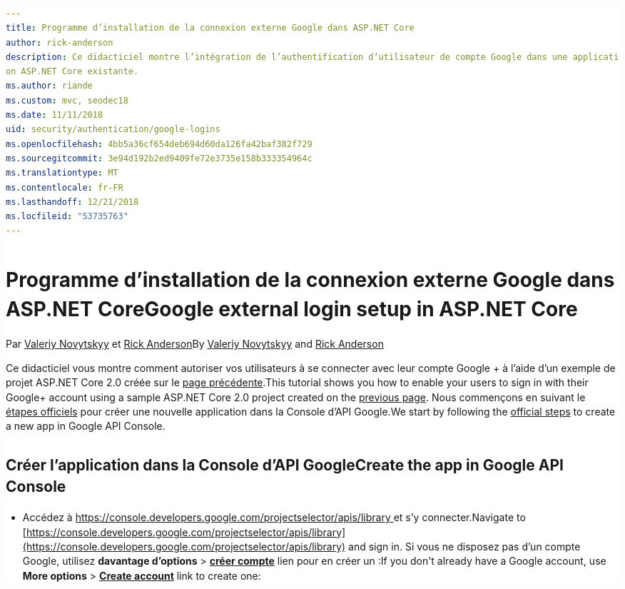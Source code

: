 ```yaml
---
title: Programme d’installation de la connexion externe Google dans ASP.NET Core
author: rick-anderson
description: Ce didacticiel montre l’intégration de l’authentification d’utilisateur de compte Google dans une application ASP.NET Core existante.
ms.author: riande
ms.custom: mvc, seodec18
ms.date: 11/11/2018
uid: security/authentication/google-logins
ms.openlocfilehash: 4bb5a36cf654deb694d60da126fa42baf382f729
ms.sourcegitcommit: 3e94d192b2ed9409fe72e3735e158b333354964c
ms.translationtype: MT
ms.contentlocale: fr-FR
ms.lasthandoff: 12/21/2018
ms.locfileid: "53735763"
---
```

# <a name="google-external-login-setup-in-aspnet-core"></a><span data-ttu-id="5a4ed-103">Programme d’installation de la connexion externe Google dans ASP.NET Core</span><span class="sxs-lookup"><span data-stu-id="5a4ed-103">Google external login setup in ASP.NET Core</span></span>

<span data-ttu-id="5a4ed-104">Par [Valeriy Novytskyy](https://github.com/01binary) et [Rick Anderson](https://twitter.com/RickAndMSFT)</span><span class="sxs-lookup"><span data-stu-id="5a4ed-104">By [Valeriy Novytskyy](https://github.com/01binary) and [Rick Anderson](https://twitter.com/RickAndMSFT)</span></span>

<span data-ttu-id="5a4ed-105">Ce didacticiel vous montre comment autoriser vos utilisateurs à se connecter avec leur compte Google + à l’aide d’un exemple de projet ASP.NET Core 2.0 créée sur le [page précédente](xref:security/authentication/social/index).</span><span class="sxs-lookup"><span data-stu-id="5a4ed-105">This tutorial shows you how to enable your users to sign in with their Google+ account using a sample ASP.NET Core 2.0 project created on the [previous page](xref:security/authentication/social/index).</span></span> <span data-ttu-id="5a4ed-106">Nous commençons en suivant le [étapes officiels](https://developers.google.com/identity/sign-in/web/devconsole-project) pour créer une nouvelle application dans la Console d’API Google.</span><span class="sxs-lookup"><span data-stu-id="5a4ed-106">We start by following the [official steps](https://developers.google.com/identity/sign-in/web/devconsole-project) to create a new app in Google API Console.</span></span>

## <a name="create-the-app-in-google-api-console"></a><span data-ttu-id="5a4ed-107">Créer l’application dans la Console d’API Google</span><span class="sxs-lookup"><span data-stu-id="5a4ed-107">Create the app in Google API Console</span></span>

* <span data-ttu-id="5a4ed-108">Accédez à [ https://console.developers.google.com/projectselector/apis/library ](https://console.developers.google.com/projectselector/apis/library) et s’y connecter.</span><span class="sxs-lookup"><span data-stu-id="5a4ed-108">Navigate to [https://console.developers.google.com/projectselector/apis/library](https://console.developers.google.com/projectselector/apis/library) and sign in.</span></span> <span data-ttu-id="5a4ed-109">Si vous ne disposez pas d’un compte Google, utilisez **davantage d’options** > **[créer compte](https://accounts.google.com/SignUpWithoutGmail?service=cloudconsole&continue=https%3A%2F%2Fconsole.developers.google.com%2Fprojectselector%2Fapis%2Flibrary&ltmpl=api)**  lien pour en créer un :</span><span class="sxs-lookup"><span data-stu-id="5a4ed-109">If you don't already have a Google account, use **More options** > **[Create account](https://accounts.google.com/SignUpWithoutGmail?service=cloudconsole&continue=https%3A%2F%2Fconsole.developers.google.com%2Fprojectselector%2Fapis%2Flibrary&ltmpl=api)** link to create one:</span></span>
